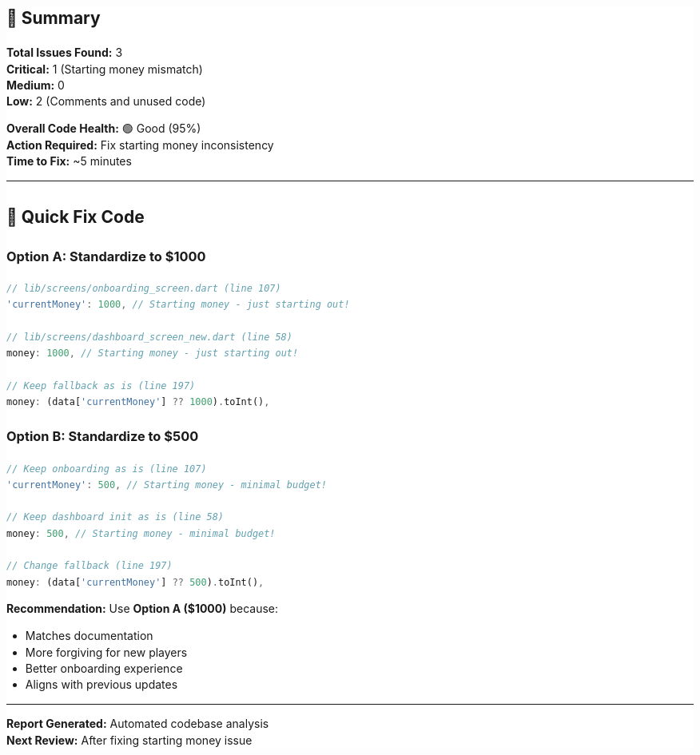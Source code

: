
## 📝 Summary

**Total Issues Found:** 3  
**Critical:** 1 (Starting money mismatch)  
**Medium:** 0  
**Low:** 2 (Comments and unused code)

**Overall Code Health:** 🟢 Good (95%)  
**Action Required:** Fix starting money inconsistency  
**Time to Fix:** ~5 minutes

---

## 🔧 Quick Fix Code

### Option A: Standardize to $1000

```dart
// lib/screens/onboarding_screen.dart (line 107)
'currentMoney': 1000, // Starting money - just starting out!

// lib/screens/dashboard_screen_new.dart (line 58)
money: 1000, // Starting money - just starting out!

// Keep fallback as is (line 197)
money: (data['currentMoney'] ?? 1000).toInt(),
```

### Option B: Standardize to $500

```dart
// Keep onboarding as is (line 107)
'currentMoney': 500, // Starting money - minimal budget!

// Keep dashboard init as is (line 58)
money: 500, // Starting money - minimal budget!

// Change fallback (line 197)
money: (data['currentMoney'] ?? 500).toInt(),
```

**Recommendation:** Use **Option A ($1000)** because:
- Matches documentation
- More forgiving for new players
- Better onboarding experience
- Aligns with previous updates

---

**Report Generated:** Automated codebase analysis  
**Next Review:** After fixing starting money issue
